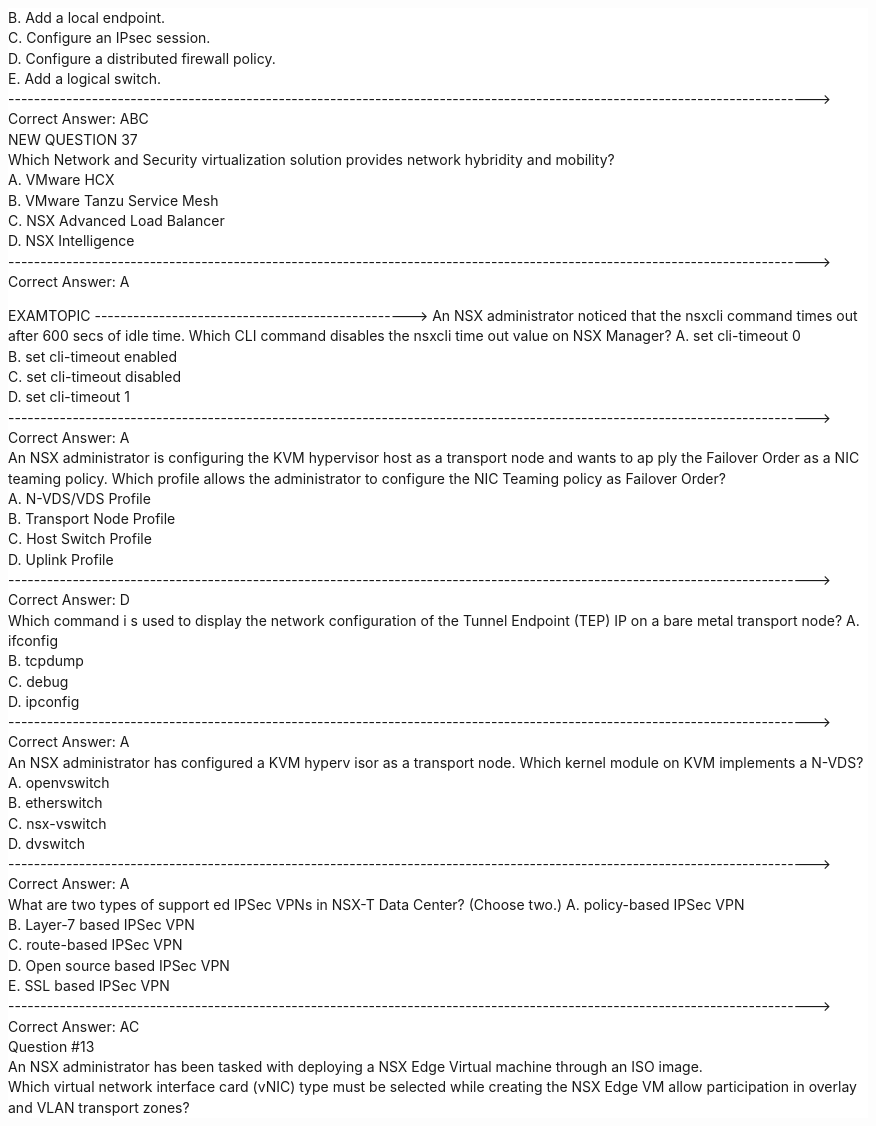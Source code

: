 B. Add a local endpoint.  
C. Configure an IPsec session.  
D. Configure a distributed firewall policy.  
E. Add a logical switch.  
-----------------------------------------------------------------------------------------------------------------------------> Correct Answer: ABC  
NEW QUESTION 37    
Which Network and Security virtualization solution provides network hybridity and mobility?  
A. VMware HCX  
B. VMware Tanzu Service Mesh  
C. NSX Advanced Load Balancer  
D. NSX Intelligence  
-----------------------------------------------------------------------------------------------------------------------------> Correct Answer: A  
  
  
EXAMTOPIC
-------------------------------------------------> 
An NSX administrator noticed that the nsxcli command times out after 600 secs of idle time. Which CLI command disables the nsxcli time out value on NSX Manager?
A. set cli-timeout 0   
B. set cli-timeout enabled  
C. set cli-timeout disabled  
D. set cli-timeout 1  
-----------------------------------------------------------------------------------------------------------------------------> Correct Answer: A  
An NSX administrator is configuring the KVM hypervisor host as a transport node and wants to ap  ply the Failover Order as a NIC teaming policy.
Which profile allows the administrator to configure the NIC Teaming policy as Failover Order?  
A. N-VDS/VDS Profile  
B. Transport Node Profile  
C. Host Switch Profile  
D. Uplink Profile  
-----------------------------------------------------------------------------------------------------------------------------> Correct Answer: D  
Which command i  s used to display the network configuration of the Tunnel Endpoint (TEP) IP on a bare metal transport node?
A. ifconfig    
B. tcpdump  
C. debug  
D. ipconfig  
-----------------------------------------------------------------------------------------------------------------------------> Correct Answer: A  
An NSX administrator has configured a KVM hyperv  isor as a transport node.
Which kernel module on KVM implements a N-VDS?  
A. openvswitch  
B. etherswitch  
C. nsx-vswitch  
D. dvswitch  
-----------------------------------------------------------------------------------------------------------------------------> Correct Answer: A  
What are two types of support  ed IPSec VPNs in NSX-T Data Center? (Choose two.)
A. policy-based IPSec VPN    
B. Layer-7 based IPSec VPN  
C. route-based IPSec VPN  
D. Open source based IPSec VPN  
E. SSL based IPSec VPN  
-----------------------------------------------------------------------------------------------------------------------------> Correct Answer: AC  
Question #13    
An NSX administrator has been tasked with deploying a NSX Edge Virtual machine through an ISO image.    
Which virtual network interface card (vNIC) type must be selected while creating the NSX Edge VM allow participation in overlay and VLAN transport zones?